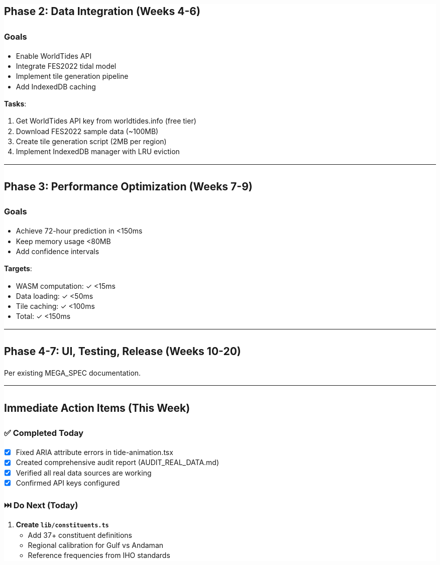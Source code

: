 
## Phase 2: Data Integration (Weeks 4-6)

### Goals
- Enable WorldTides API
- Integrate FES2022 tidal model
- Implement tile generation pipeline
- Add IndexedDB caching

**Tasks**:
1. Get WorldTides API key from worldtides.info (free tier)
2. Download FES2022 sample data (~100MB)
3. Create tile generation script (2MB per region)
4. Implement IndexedDB manager with LRU eviction

---

## Phase 3: Performance Optimization (Weeks 7-9)

### Goals
- Achieve 72-hour prediction in <150ms
- Keep memory usage <80MB
- Add confidence intervals

**Targets**:
- WASM computation: ✓ <15ms
- Data loading: ✓ <50ms
- Tile caching: ✓ <100ms
- Total: ✓ <150ms

---

## Phase 4-7: UI, Testing, Release (Weeks 10-20)

Per existing MEGA_SPEC documentation.

---

## Immediate Action Items (This Week)

### ✅ Completed Today
- [x] Fixed ARIA attribute errors in tide-animation.tsx
- [x] Created comprehensive audit report (AUDIT_REAL_DATA.md)
- [x] Verified all real data sources are working
- [x] Confirmed API keys configured

### ⏭️ Do Next (Today)

1. **Create `lib/constituents.ts`**
   - Add 37+ constituent definitions
   - Regional calibration for Gulf vs Andaman
   - Reference frequencies from IHO standards
